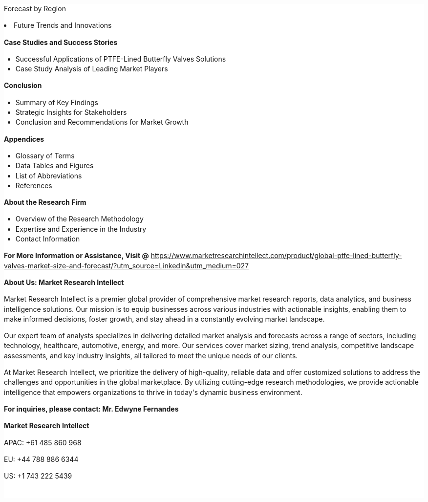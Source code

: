 Forecast by Region</li><li>Future Trends and Innovations</li></ul><p><strong>Case Studies and Success Stories</strong></p><ul><li>Successful Applications of PTFE-Lined Butterfly Valves Solutions</li><li>Case Study Analysis of Leading Market Players</li></ul><p><strong>Conclusion</strong></p><ul><li>Summary of Key Findings</li><li>Strategic Insights for Stakeholders</li><li>Conclusion and Recommendations for Market Growth</li></ul><p><strong>Appendices</strong></p><ul><li>Glossary of Terms</li><li>Data Tables and Figures</li><li>List of Abbreviations</li><li>References</li></ul><p><strong>About the Research Firm</strong></p><ul><li>Overview of the Research Methodology</li><li>Expertise and Experience in the Industry</li><li>Contact Information</li></ul></div><div class="article-main__content" data-test-id="publishing-text-block"><p><span class="font-[700]"><strong>For More Information or Assistance, Visit @</strong>&nbsp;<a href="https://www.marketresearchintellect.com/product/global-ptfe-lined-butterfly-valves-market-size-and-forecast/?utm_source=Linkedin&utm_medium=027">https://www.marketresearchintellect.com/product/global-ptfe-lined-butterfly-valves-market-size-and-forecast/?utm_source=Linkedin&utm_medium=027</a></span></p><p><strong>About Us: Market Research Intellect</strong></p><p>Market Research Intellect is a premier global provider of comprehensive market research reports, data analytics, and business intelligence solutions. Our mission is to equip businesses across various industries with actionable insights, enabling them to make informed decisions, foster growth, and stay ahead in a constantly evolving market landscape.</p><p>Our expert team of analysts specializes in delivering detailed market analysis and forecasts across a range of sectors, including technology, healthcare, automotive, energy, and more. Our services cover market sizing, trend analysis, competitive landscape assessments, and key industry insights, all tailored to meet the unique needs of our clients.</p><p>At Market Research Intellect, we prioritize the delivery of high-quality, reliable data and offer customized solutions to address the challenges and opportunities in the global marketplace. By utilizing cutting-edge research methodologies, we provide actionable intelligence that empowers organizations to thrive in today's dynamic business environment.</p><p><strong>For inquiries, please contact: Mr. Edwyne Fernandes</strong></p><p><strong>Market Research Intellect</strong></p><p>APAC: +61 485 860 968</p><p>EU: +44 788 886 6344</p><p>US: +1 743 222 5439</p></div><div class="article-main__content" data-test-id="publishing-text-block">&nbsp;</div>

